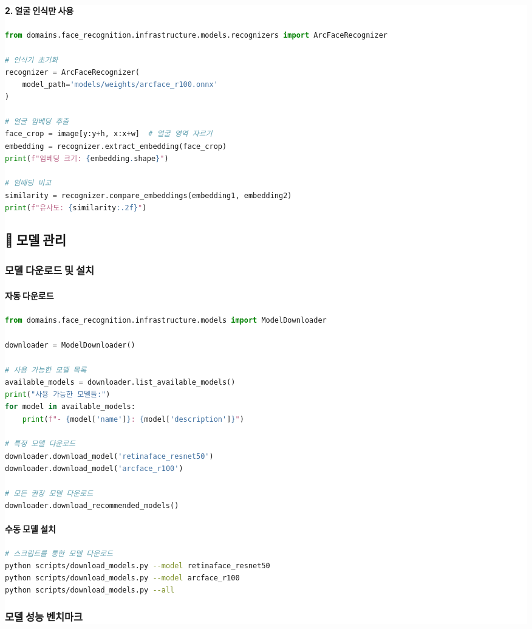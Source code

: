 #### 2. 얼굴 인식만 사용
```python
from domains.face_recognition.infrastructure.models.recognizers import ArcFaceRecognizer

# 인식기 초기화
recognizer = ArcFaceRecognizer(
    model_path='models/weights/arcface_r100.onnx'
)

# 얼굴 임베딩 추출
face_crop = image[y:y+h, x:x+w]  # 얼굴 영역 자르기
embedding = recognizer.extract_embedding(face_crop)
print(f"임베딩 크기: {embedding.shape}")

# 임베딩 비교
similarity = recognizer.compare_embeddings(embedding1, embedding2)
print(f"유사도: {similarity:.2f}")
```

## 🔧 모델 관리

### 모델 다운로드 및 설치

#### 자동 다운로드
```python
from domains.face_recognition.infrastructure.models import ModelDownloader

downloader = ModelDownloader()

# 사용 가능한 모델 목록
available_models = downloader.list_available_models()
print("사용 가능한 모델들:")
for model in available_models:
    print(f"- {model['name']}: {model['description']}")

# 특정 모델 다운로드
downloader.download_model('retinaface_resnet50')
downloader.download_model('arcface_r100')

# 모든 권장 모델 다운로드
downloader.download_recommended_models()
```

#### 수동 모델 설치
```bash
# 스크립트를 통한 모델 다운로드
python scripts/download_models.py --model retinaface_resnet50
python scripts/download_models.py --model arcface_r100
python scripts/download_models.py --all
```

### 모델 성능 벤치마크
